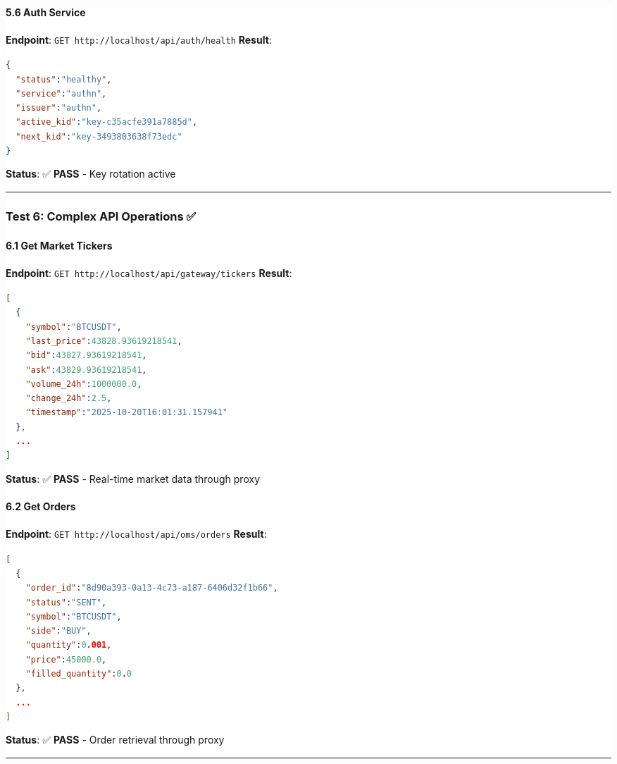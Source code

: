 #### 5.6 Auth Service
**Endpoint**: `GET http://localhost/api/auth/health`
**Result**:
```json
{
  "status":"healthy",
  "service":"authn",
  "issuer":"authn",
  "active_kid":"key-c35acfe391a7885d",
  "next_kid":"key-3493803638f73edc"
}
```
**Status**: ✅ **PASS** - Key rotation active

---

### Test 6: Complex API Operations ✅

#### 6.1 Get Market Tickers
**Endpoint**: `GET http://localhost/api/gateway/tickers`
**Result**:
```json
[
  {
    "symbol":"BTCUSDT",
    "last_price":43828.93619218541,
    "bid":43827.93619218541,
    "ask":43829.93619218541,
    "volume_24h":1000000.0,
    "change_24h":2.5,
    "timestamp":"2025-10-20T16:01:31.157941"
  },
  ...
]
```
**Status**: ✅ **PASS** - Real-time market data through proxy

#### 6.2 Get Orders
**Endpoint**: `GET http://localhost/api/oms/orders`
**Result**:
```json
[
  {
    "order_id":"8d90a393-0a13-4c73-a187-6406d32f1b66",
    "status":"SENT",
    "symbol":"BTCUSDT",
    "side":"BUY",
    "quantity":0.001,
    "price":45000.0,
    "filled_quantity":0.0
  },
  ...
]
```
**Status**: ✅ **PASS** - Order retrieval through proxy

---
